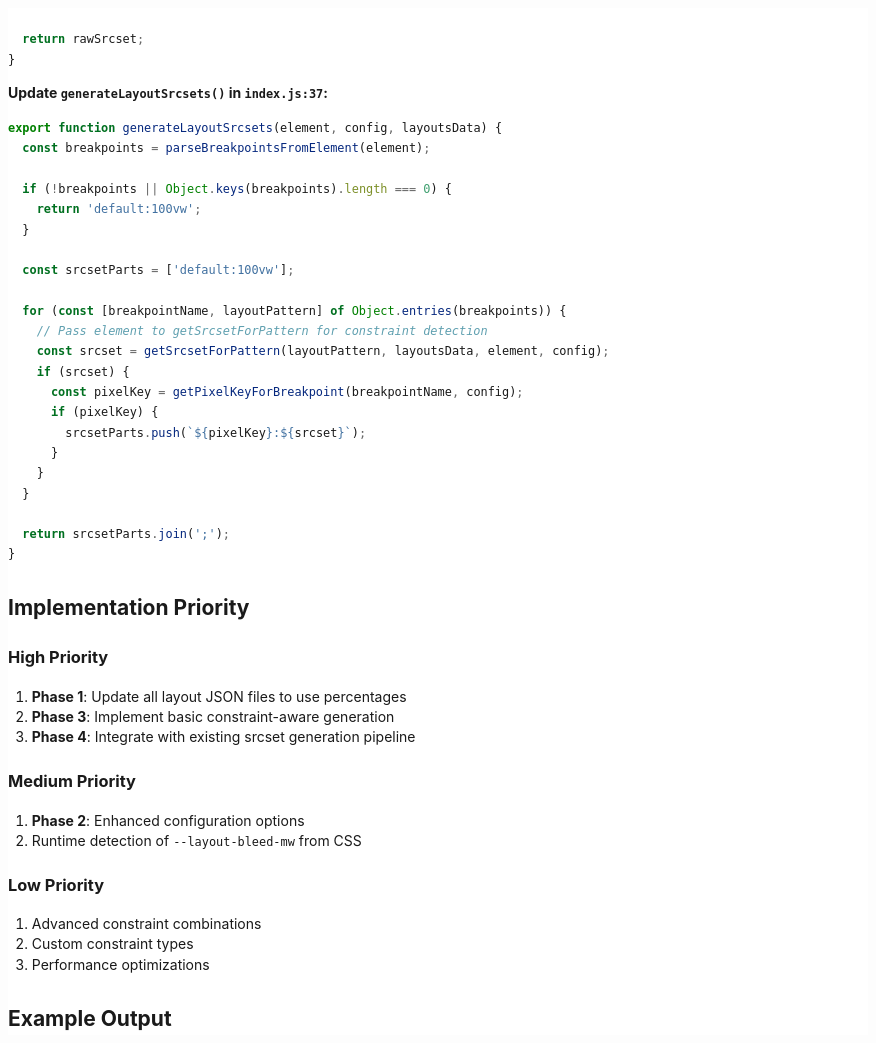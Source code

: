 ```javascript

  return rawSrcset;
}
```

**Update `generateLayoutSrcsets()` in `index.js:37`:**

```javascript
export function generateLayoutSrcsets(element, config, layoutsData) {
  const breakpoints = parseBreakpointsFromElement(element);
  
  if (!breakpoints || Object.keys(breakpoints).length === 0) {
    return 'default:100vw';
  }
  
  const srcsetParts = ['default:100vw'];
  
  for (const [breakpointName, layoutPattern] of Object.entries(breakpoints)) {
    // Pass element to getSrcsetForPattern for constraint detection
    const srcset = getSrcsetForPattern(layoutPattern, layoutsData, element, config);
    if (srcset) {
      const pixelKey = getPixelKeyForBreakpoint(breakpointName, config);
      if (pixelKey) {
        srcsetParts.push(`${pixelKey}:${srcset}`);
      }
    }
  }
  
  return srcsetParts.join(';');
}
```

## Implementation Priority

### High Priority
1. **Phase 1**: Update all layout JSON files to use percentages
2. **Phase 3**: Implement basic constraint-aware generation
3. **Phase 4**: Integrate with existing srcset generation pipeline

### Medium Priority  
1. **Phase 2**: Enhanced configuration options
2. Runtime detection of `--layout-bleed-mw` from CSS

### Low Priority
1. Advanced constraint combinations
2. Custom constraint types
3. Performance optimizations

## Example Output

